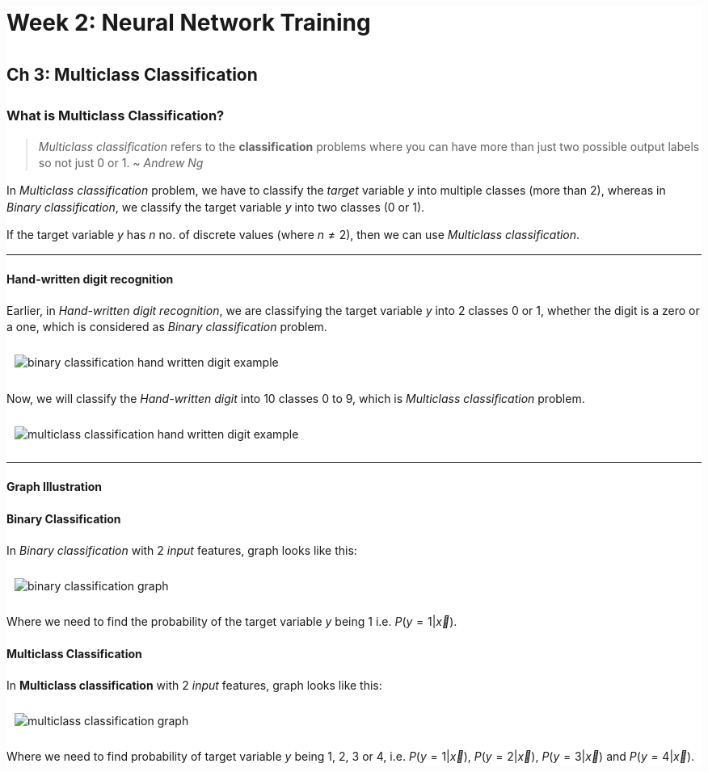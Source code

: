 # Week 2: Neural Network Training

## Ch 3: Multiclass Classification

### What is Multiclass Classification?

> _Multiclass classification_ refers to the **classification** problems where you can have more than just two possible output labels so not just $0$ or $1$. ~ _Andrew Ng_

In _Multiclass classification_ problem, we have to classify the _target_ variable $y$ into multiple classes (more than $2$), whereas in _Binary classification_, we classify the target variable $y$ into two classes ($0$ or $1$).

If the target variable $y$ has $n$ no. of discrete values (where $n\not ={2}$), then we can use _Multiclass classification_.

---

#### Hand-written digit recognition

Earlier, in _Hand-written digit recognition_, we are classifying the target variable $y$ into $2$ classes $0$ or $1$, whether the digit is a zero or a one, which is considered as _Binary classification_ problem.

<img src="./images/binary_classification_example.jpg" alt="binary classification hand written digit example" width="200px" style="padding:10px">

Now, we will classify the _Hand-written digit_ into $10$ classes $0$ to $9$, which is _Multiclass classification_ problem.

<img src="./images/multiclass_classification_example.jpg" alt="multiclass classification hand written digit example" width="800px" style="padding:10px">

---

#### Graph Illustration

#### Binary Classification

In _Binary classification_ with $2$ _input_ features, graph looks like this:

<img src="./images/binary_classification.jpg" alt="binary classification graph" width="400px" style="padding:10px">

Where we need to find the probability of the target variable $y$ being $1$ i.e. $P\left(y=1|\vec{x}\right)$.

#### Multiclass Classification

In **Multiclass classification** with $2$ _input_ features, graph looks like this:

<img src="./images/multiclass_classification.jpg" alt="multiclass classification graph" width="400px" style="padding:10px">

Where we need to find probability of target variable $y$ being $1$, $2$, $3$ or $4$, i.e. $P\left(y=1|\vec{x}\right)$, $P\left(y=2|\vec{x}\right)$, $P\left(y=3|\vec{x}\right)$ and $P\left(y=4|\vec{x}\right)$.
